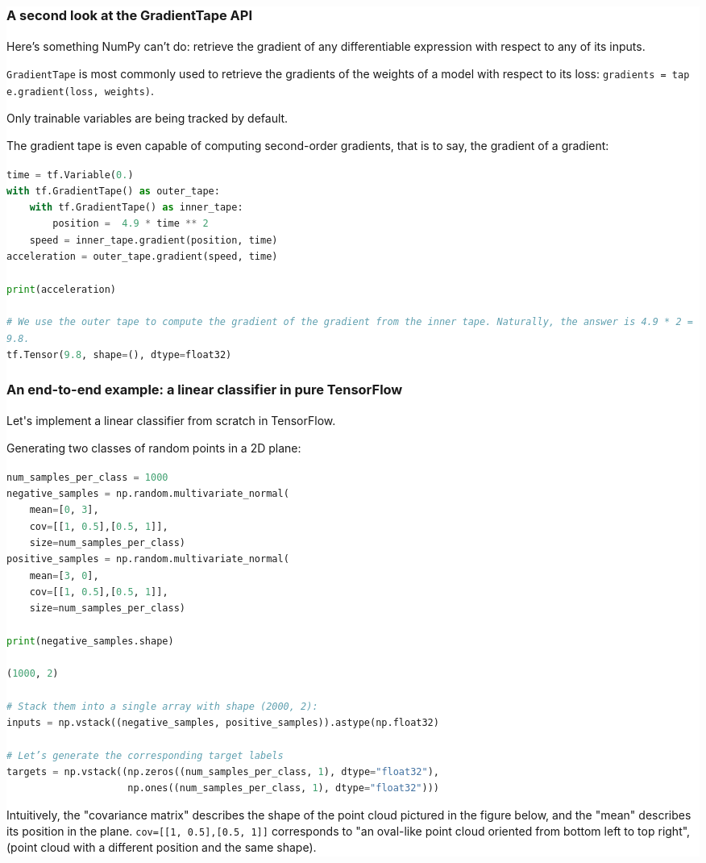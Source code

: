 ### A second look at the GradientTape API
Here’s something NumPy can’t do: retrieve the gradient of any differentiable expression with respect to any of its inputs.

`GradientTape` is most commonly used to retrieve the gradients of the weights of a model with respect to its loss: `gradients = tape.gradient(loss, weights)`.

Only trainable variables are being tracked by default.

The gradient tape is even capable of computing second-order gradients, that is to say, the gradient of a gradient:
```python
time = tf.Variable(0.)
with tf.GradientTape() as outer_tape:
    with tf.GradientTape() as inner_tape:
        position =  4.9 * time ** 2
    speed = inner_tape.gradient(position, time)
acceleration = outer_tape.gradient(speed, time)

print(acceleration)

# We use the outer tape to compute the gradient of the gradient from the inner tape. Naturally, the answer is 4.9 * 2 = 9.8.
tf.Tensor(9.8, shape=(), dtype=float32)
```

### An end-to-end example: a linear classifier in pure TensorFlow
Let's implement a linear classifier from scratch in TensorFlow.

Generating two classes of random points in a 2D plane:
```python
num_samples_per_class = 1000
negative_samples = np.random.multivariate_normal(
    mean=[0, 3],
    cov=[[1, 0.5],[0.5, 1]],
    size=num_samples_per_class)
positive_samples = np.random.multivariate_normal(
    mean=[3, 0],
    cov=[[1, 0.5],[0.5, 1]],
    size=num_samples_per_class)

print(negative_samples.shape)

(1000, 2)

# Stack them into a single array with shape (2000, 2):
inputs = np.vstack((negative_samples, positive_samples)).astype(np.float32)

# Let’s generate the corresponding target labels
targets = np.vstack((np.zeros((num_samples_per_class, 1), dtype="float32"),
                     np.ones((num_samples_per_class, 1), dtype="float32")))
```
Intuitively, the "covariance matrix" describes the shape of the point cloud pictured in the figure below, and the "mean" describes its position in the plane. `cov=[[1, 0.5],[0.5, 1]]` corresponds to "an oval-like point cloud oriented from bottom left to top right", (point cloud with a different position and the same shape).
